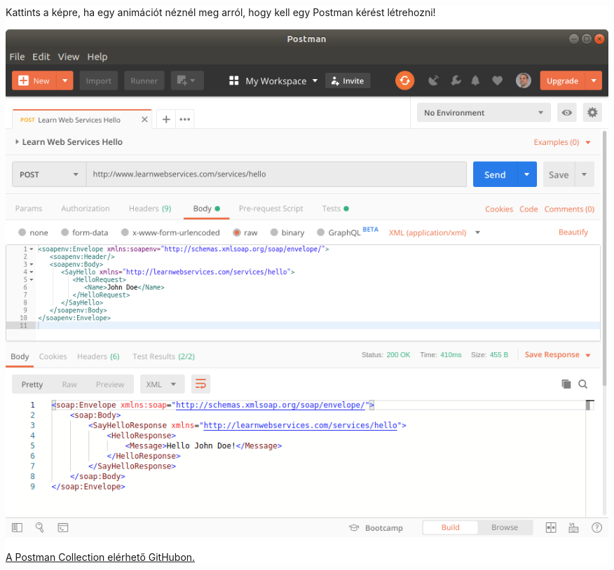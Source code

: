 Kattints a képre, ha egy animációt néznél meg arról, hogy kell egy Postman kérést létrehozni!

<div class="demo-image">
  <a href="images/postman-anim.gif" data-lightbox="learnwebservices">
    <img src="images/postman.png" title="Postman kérés" class="img-fluid"/>
  </a>
</div>

<p><a class="github-icon" href="https://github.com/vicziani/learnwebservices/tree/master/lwsapp-postman-collection" title="Forráskód a GitHubon"><i class="fab fa-github"></i></a>
<a href="https://github.com/vicziani/learnwebservices/tree/master/lwsapp-postman-collection">A Postman Collection elérhető GitHubon.</a></p>

</div>
<div class="tab-pane fade" id="jmeter" role="tabpanel" aria-labelledby="jmeter-tab" markdown="1">
